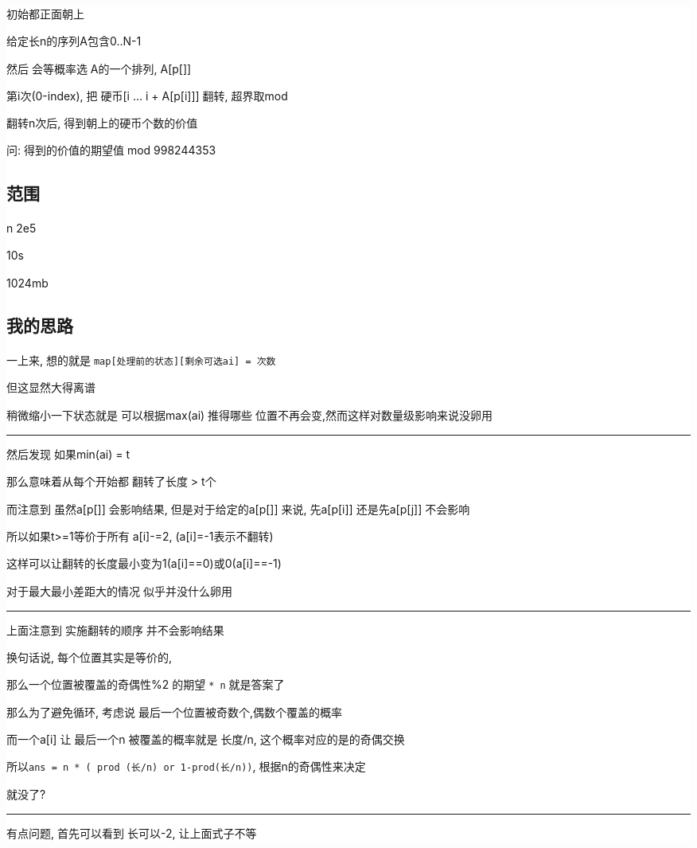 初始都正面朝上

给定长n的序列A包含0..N-1

然后 会等概率选 A的一个排列, A[p[]]

第i次(0-index), 把 硬币[i ... i + A[p[i]]] 翻转, 超界取mod

翻转n次后, 得到朝上的硬币个数的价值

问: 得到的价值的期望值 mod 998244353

## 范围

n 2e5

10s

1024mb

## 我的思路

一上来, 想的就是  `map[处理前的状态][剩余可选ai] = 次数`

但这显然大得离谱

稍微缩小一下状态就是 可以根据max(ai) 推得哪些 位置不再会变,然而这样对数量级影响来说没卵用

---

然后发现 如果min(ai) = t

那么意味着从每个开始都 翻转了长度 > t个

而注意到 虽然a[p[]] 会影响结果, 但是对于给定的a[p[]] 来说, 先a[p[i]] 还是先a[p[j]] 不会影响

所以如果t>=1等价于所有 a[i]-=2, (a[i]=-1表示不翻转)

这样可以让翻转的长度最小变为1(a[i]==0)或0(a[i]==-1)

对于最大最小差距大的情况 似乎并没什么卵用

---

上面注意到 实施翻转的顺序 并不会影响结果

换句话说, 每个位置其实是等价的,

那么一个位置被覆盖的奇偶性%2 的期望 `* n` 就是答案了

那么为了避免循环, 考虑说 最后一个位置被奇数个,偶数个覆盖的概率

而一个a[i] 让 最后一个n 被覆盖的概率就是 长度/n, 这个概率对应的是的奇偶交换

所以`ans = n * ( prod (长/n) or 1-prod(长/n))`, 根据n的奇偶性来决定

就没了?

---

有点问题, 首先可以看到 长可以-2, 让上面式子不等
